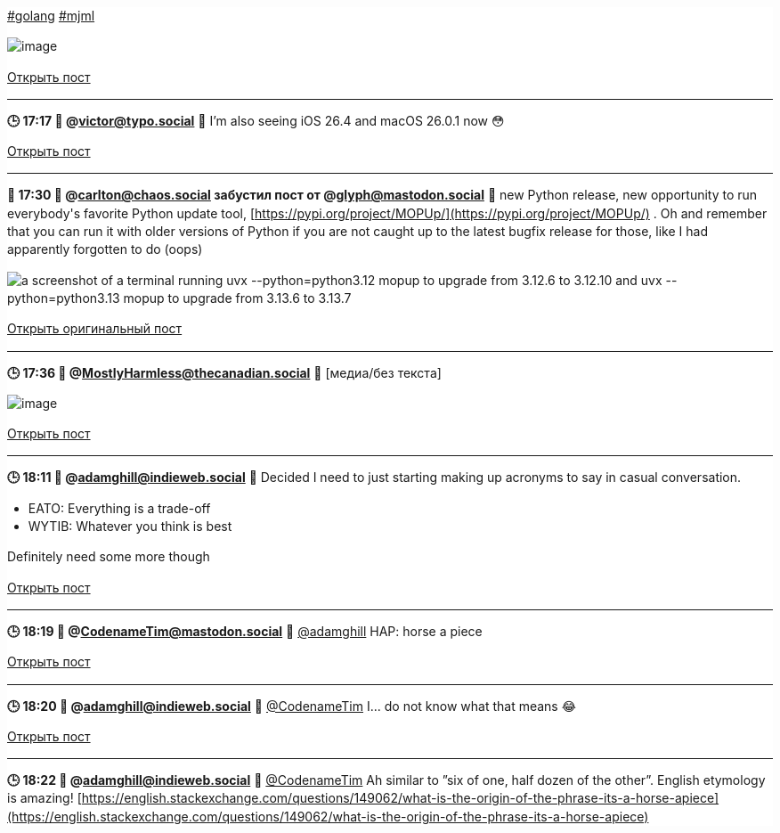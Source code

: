 [#golang](https://mastodon.social/tags/golang) [#mjml](https://mastodon.social/tags/mjml)

![image](https://cdn.fosstodon.org/cache/media_attachments/files/115/039/575/880/645/840/original/6a7ed8314f14d5ec.jpeg)

[Открыть пост](https://mastodon.social/@preslavrachev/115039575817952631)

----
**🕒 17:17 👤 @victor@typo.social**
💬 I’m also seeing iOS 26.4 and macOS 26.0.1 now 😳

[Открыть пост](https://typo.social/@victor/115039577977802120)

----
**🔄 17:30 👤 @carlton@chaos.social забустил пост от @glyph@mastodon.social**
💬 new Python release, new opportunity to run everybody's favorite Python update tool, [https://pypi.org/project/MOPUp/](https://pypi.org/project/MOPUp/) . Oh and remember that you can run it with older versions of Python if you are not caught up to the latest bugfix release for those, like I had apparently forgotten to do (oops)

![a screenshot of a terminal running `uvx --python=python3.12 mopup` to upgrade from 3.12.6 to 3.12.10 and `uvx --python=python3.13 mopup` to upgrade from 3.13.6 to 3.13.7](https://cdn.fosstodon.org/cache/media_attachments/files/115/039/569/568/237/960/original/8892b933bf557ff5.png)

[Открыть оригинальный пост](https://mastodon.social/@glyph/115039569502237215)

----
**🕒 17:36 👤 @MostlyHarmless@thecanadian.social**
💬 [медиа/без текста]

![image](https://cdn.fosstodon.org/cache/media_attachments/files/115/039/651/352/753/755/original/252372e1dc698ee2.jpg)

[Открыть пост](https://thecanadian.social/@MostlyHarmless/115039650631075369)

----
**🕒 18:11 👤 @adamghill@indieweb.social**
💬 Decided I need to just starting making up acronyms to say in casual conversation.

- EATO: Everything is a trade-off
- WYTIB: Whatever you think is best

Definitely need some more though

[Открыть пост](https://indieweb.social/@adamghill/115039791847804787)

----
**🕒 18:19 👤 @CodenameTim@mastodon.social**
💬 [@adamghill](https://indieweb.social/@adamghill) HAP: horse a piece

[Открыть пост](https://mastodon.social/@CodenameTim/115039820235852865)

----
**🕒 18:20 👤 @adamghill@indieweb.social**
💬 [@CodenameTim](https://mastodon.social/@CodenameTim) I... do not know what that means 😂

[Открыть пост](https://indieweb.social/@adamghill/115039826046536346)

----
**🕒 18:22 👤 @adamghill@indieweb.social**
💬 [@CodenameTim](https://mastodon.social/@CodenameTim) Ah similar to ”six of one, half dozen of the other”. English etymology is amazing! [https://english.stackexchange.com/questions/149062/what-is-the-origin-of-the-phrase-its-a-horse-apiece](https://english.stackexchange.com/questions/149062/what-is-the-origin-of-the-phrase-its-a-horse-apiece)
